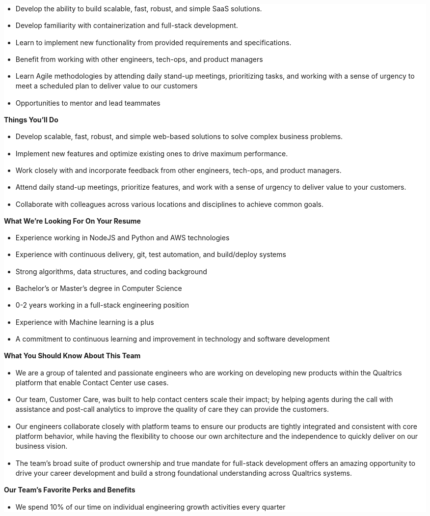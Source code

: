 - Develop the ability to build scalable, fast, robust, and simple SaaS solutions.

- Develop familiarity with containerization and full-stack development.

- Learn to implement new functionality from provided requirements and specifications.

- Benefit from working with other engineers, tech-ops, and product managers

- Learn Agile methodologies by attending daily stand-up meetings, prioritizing tasks, and working with a sense of urgency to meet a scheduled plan to deliver value to our customers

- Opportunities to mentor and lead teammates

**Things You’ll Do**

- Develop scalable, fast, robust, and simple web-based solutions to solve complex business problems.

- Implement new features and optimize existing ones to drive maximum performance.

- Work closely with and incorporate feedback from other engineers, tech-ops, and product managers.

- Attend daily stand-up meetings, prioritize features, and work with a sense of urgency to deliver value to your customers.

- Collaborate with colleagues across various locations and disciplines to achieve common goals.

**What We’re Looking For On Your Resume**

- Experience working in NodeJS and Python and AWS technologies

- Experience with continuous delivery, git, test automation, and build/deploy systems

- Strong algorithms, data structures, and coding background

- Bachelor’s or Master’s degree in Computer Science

- 0-2 years working in a full-stack engineering position

- Experience with Machine learning is a plus

- A commitment to continuous learning and improvement in technology and software development

**What You Should Know About This Team**

- We are a group of talented and passionate engineers who are working on developing new products within the Qualtrics platform that enable Contact Center use cases.

- Our team, Customer Care, was built to help contact centers scale their impact; by helping agents during the call with assistance and post-call analytics to improve the quality of care they can provide the customers.

- Our engineers collaborate closely with platform teams to ensure our products are tightly integrated and consistent with core platform behavior, while having the flexibility to choose our own architecture and the independence to quickly deliver on our business vision.

- The team’s broad suite of product ownership and true mandate for full-stack development offers an amazing opportunity to drive your career development and build a strong foundational understanding across Qualtrics systems.

**Our Team’s Favorite Perks and Benefits**

- We spend 10% of our time on individual engineering growth activities every quarter
